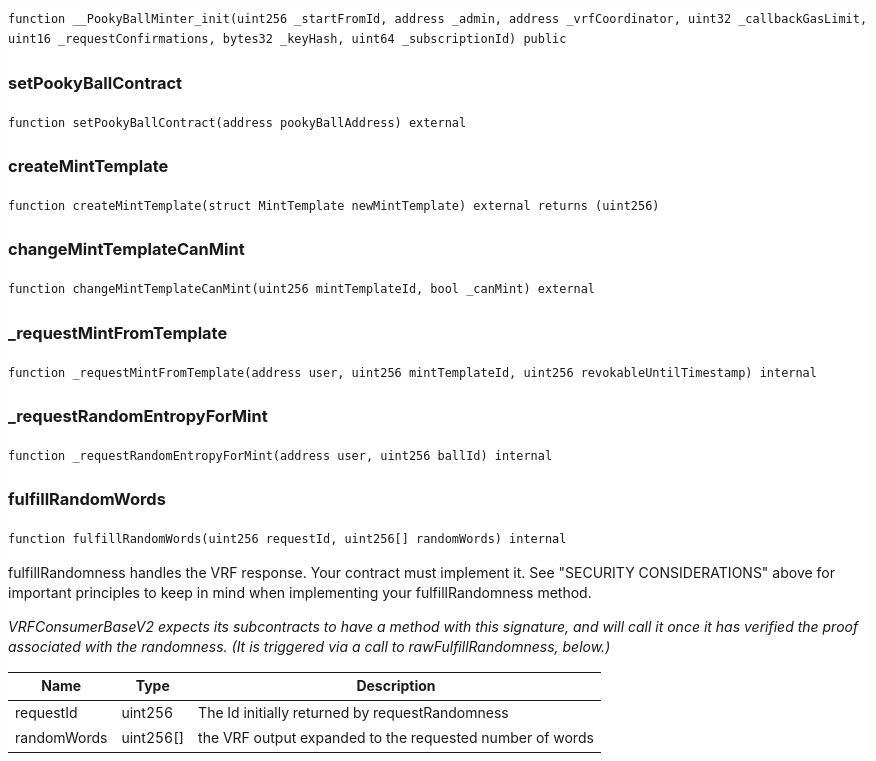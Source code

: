 ```solidity
function __PookyBallMinter_init(uint256 _startFromId, address _admin, address _vrfCoordinator, uint32 _callbackGasLimit, uint16 _requestConfirmations, bytes32 _keyHash, uint64 _subscriptionId) public
```

### setPookyBallContract

```solidity
function setPookyBallContract(address pookyBallAddress) external
```

### createMintTemplate

```solidity
function createMintTemplate(struct MintTemplate newMintTemplate) external returns (uint256)
```

### changeMintTemplateCanMint

```solidity
function changeMintTemplateCanMint(uint256 mintTemplateId, bool _canMint) external
```

### _requestMintFromTemplate

```solidity
function _requestMintFromTemplate(address user, uint256 mintTemplateId, uint256 revokableUntilTimestamp) internal
```

### _requestRandomEntropyForMint

```solidity
function _requestRandomEntropyForMint(address user, uint256 ballId) internal
```

### fulfillRandomWords

```solidity
function fulfillRandomWords(uint256 requestId, uint256[] randomWords) internal
```

fulfillRandomness handles the VRF response. Your contract must
implement it. See "SECURITY CONSIDERATIONS" above for important
principles to keep in mind when implementing your fulfillRandomness
method.

_VRFConsumerBaseV2 expects its subcontracts to have a method with this
signature, and will call it once it has verified the proof
associated with the randomness. (It is triggered via a call to
rawFulfillRandomness, below.)_

| Name | Type | Description |
| ---- | ---- | ----------- |
| requestId | uint256 | The Id initially returned by requestRandomness |
| randomWords | uint256[] | the VRF output expanded to the requested number of words |
